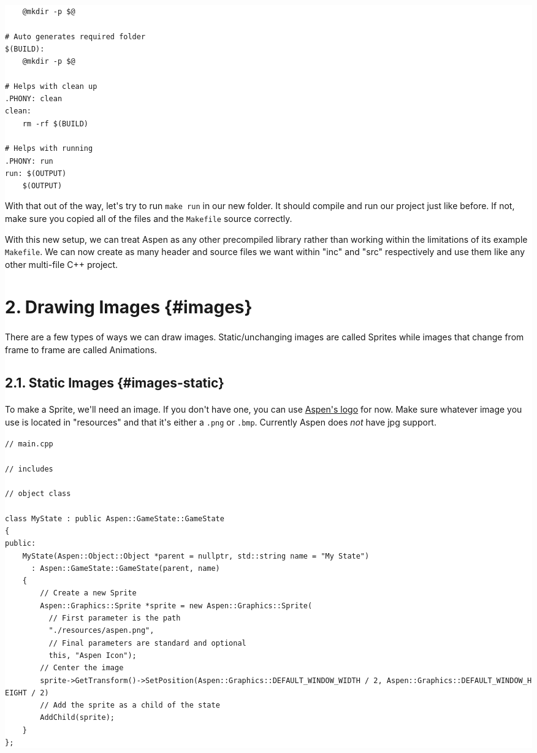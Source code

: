 ~~~~~~~~~~~~~~~~~~~~~{Makefile}
	@mkdir -p $@

# Auto generates required folder
$(BUILD):
	@mkdir -p $@
  
# Helps with clean up
.PHONY: clean
clean:
	rm -rf $(BUILD)

# Helps with running
.PHONY: run
run: $(OUTPUT)
	$(OUTPUT)
~~~~~~~~~~~~~~~~~~~~~

With that out of the way, let's try to run `make run` in our new folder. It should compile and run our project just like before. If not, make sure you copied all of the files and the `Makefile` source correctly.

With this new setup, we can treat Aspen as any other precompiled library rather than working within the limitations of its example `Makefile`. We can now create as many header and source files we want within "inc" and "src" respectively and use them like any other multi-file C++ project.

# 2. Drawing Images {#images}

There are a few types of ways we can draw images. Static/unchanging images are called Sprites while images that change from frame to frame are called Animations.

## 2.1. Static Images {#images-static}

To make a Sprite, we'll need an image. If you don't have one, you can use [Aspen's logo](https://github.com/BtheDestroyer/Aspen/blob/master/Aspen_Logo.256.png) for now. Make sure whatever image you use is located in "resources" and that it's either a `.png` or `.bmp`. Currently Aspen does *not* have jpg support.

~~~~~~~~~~~~~{.cpp}
// main.cpp

// includes

// object class

class MyState : public Aspen::GameState::GameState
{
public:
    MyState(Aspen::Object::Object *parent = nullptr, std::string name = "My State")
      : Aspen::GameState::GameState(parent, name)
    {
        // Create a new Sprite
        Aspen::Graphics::Sprite *sprite = new Aspen::Graphics::Sprite(
          // First parameter is the path
          "./resources/aspen.png",
          // Final parameters are standard and optional
          this, "Aspen Icon");
        // Center the image
        sprite->GetTransform()->SetPosition(Aspen::Graphics::DEFAULT_WINDOW_WIDTH / 2, Aspen::Graphics::DEFAULT_WINDOW_HEIGHT / 2)
        // Add the sprite as a child of the state
        AddChild(sprite);
    }
};

~~~~~~~~~~~~~